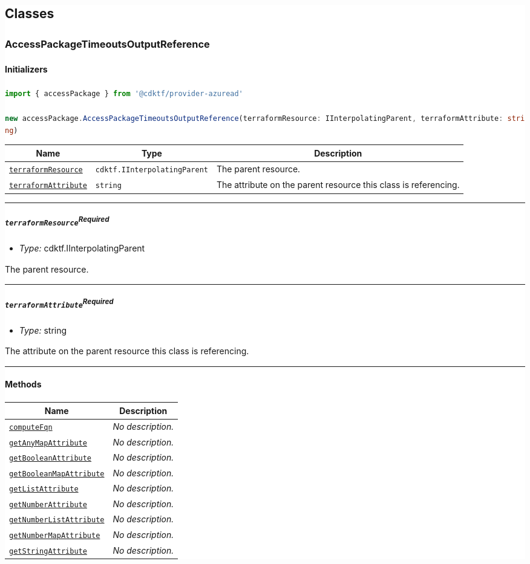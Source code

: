 ## Classes <a name="Classes" id="Classes"></a>

### AccessPackageTimeoutsOutputReference <a name="AccessPackageTimeoutsOutputReference" id="@cdktf/provider-azuread.accessPackage.AccessPackageTimeoutsOutputReference"></a>

#### Initializers <a name="Initializers" id="@cdktf/provider-azuread.accessPackage.AccessPackageTimeoutsOutputReference.Initializer"></a>

```typescript
import { accessPackage } from '@cdktf/provider-azuread'

new accessPackage.AccessPackageTimeoutsOutputReference(terraformResource: IInterpolatingParent, terraformAttribute: string)
```

| **Name** | **Type** | **Description** |
| --- | --- | --- |
| <code><a href="#@cdktf/provider-azuread.accessPackage.AccessPackageTimeoutsOutputReference.Initializer.parameter.terraformResource">terraformResource</a></code> | <code>cdktf.IInterpolatingParent</code> | The parent resource. |
| <code><a href="#@cdktf/provider-azuread.accessPackage.AccessPackageTimeoutsOutputReference.Initializer.parameter.terraformAttribute">terraformAttribute</a></code> | <code>string</code> | The attribute on the parent resource this class is referencing. |

---

##### `terraformResource`<sup>Required</sup> <a name="terraformResource" id="@cdktf/provider-azuread.accessPackage.AccessPackageTimeoutsOutputReference.Initializer.parameter.terraformResource"></a>

- *Type:* cdktf.IInterpolatingParent

The parent resource.

---

##### `terraformAttribute`<sup>Required</sup> <a name="terraformAttribute" id="@cdktf/provider-azuread.accessPackage.AccessPackageTimeoutsOutputReference.Initializer.parameter.terraformAttribute"></a>

- *Type:* string

The attribute on the parent resource this class is referencing.

---

#### Methods <a name="Methods" id="Methods"></a>

| **Name** | **Description** |
| --- | --- |
| <code><a href="#@cdktf/provider-azuread.accessPackage.AccessPackageTimeoutsOutputReference.computeFqn">computeFqn</a></code> | *No description.* |
| <code><a href="#@cdktf/provider-azuread.accessPackage.AccessPackageTimeoutsOutputReference.getAnyMapAttribute">getAnyMapAttribute</a></code> | *No description.* |
| <code><a href="#@cdktf/provider-azuread.accessPackage.AccessPackageTimeoutsOutputReference.getBooleanAttribute">getBooleanAttribute</a></code> | *No description.* |
| <code><a href="#@cdktf/provider-azuread.accessPackage.AccessPackageTimeoutsOutputReference.getBooleanMapAttribute">getBooleanMapAttribute</a></code> | *No description.* |
| <code><a href="#@cdktf/provider-azuread.accessPackage.AccessPackageTimeoutsOutputReference.getListAttribute">getListAttribute</a></code> | *No description.* |
| <code><a href="#@cdktf/provider-azuread.accessPackage.AccessPackageTimeoutsOutputReference.getNumberAttribute">getNumberAttribute</a></code> | *No description.* |
| <code><a href="#@cdktf/provider-azuread.accessPackage.AccessPackageTimeoutsOutputReference.getNumberListAttribute">getNumberListAttribute</a></code> | *No description.* |
| <code><a href="#@cdktf/provider-azuread.accessPackage.AccessPackageTimeoutsOutputReference.getNumberMapAttribute">getNumberMapAttribute</a></code> | *No description.* |
| <code><a href="#@cdktf/provider-azuread.accessPackage.AccessPackageTimeoutsOutputReference.getStringAttribute">getStringAttribute</a></code> | *No description.* |